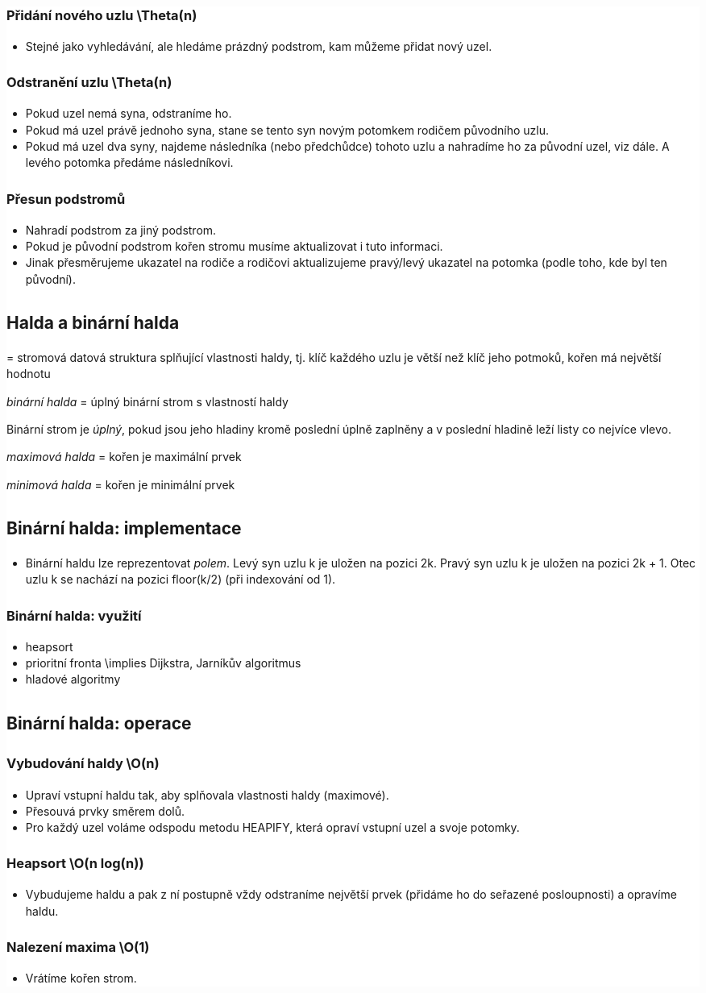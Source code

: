 ### Přidání nového uzlu \Theta(n)
- Stejné jako vyhledávání, ale hledáme prázdný podstrom, kam můžeme přidat nový uzel.

### Odstranění uzlu \Theta(n)
- Pokud uzel nemá syna, odstraníme ho.
- Pokud má uzel právě jednoho syna, stane se tento syn novým potomkem rodičem původního uzlu.
- Pokud má uzel dva syny, najdeme následníka (nebo předchůdce) tohoto uzlu a nahradíme ho za původní uzel, viz dále. A levého potomka předáme následníkovi.

### Přesun podstromů
- Nahradí podstrom za jiný podstrom.
- Pokud je původní podstrom kořen stromu musíme aktualizovat i tuto informaci.
- Jinak přesměrujeme ukazatel na rodiče a rodičovi aktualizujeme pravý/levý ukazatel na potomka (podle toho, kde byl ten původní).

## Halda a binární halda
= stromová datová struktura splňující vlastnosti haldy, tj. klíč každého uzlu je větší než klíč jeho potmoků, kořen má největší hodnotu

_binární halda_ = úplný binární strom s vlastností haldy

Binární strom je _úplný_, pokud jsou jeho hladiny kromě poslední úplně zaplněny a v poslední hladině leží listy co nejvíce vlevo.

_maximová halda_ = kořen je maximální prvek

_minimová halda_ = kořen je minimální prvek

## Binární halda: implementace
- Binární haldu lze reprezentovat _polem_. Levý syn uzlu k je uložen na pozici 2k. Pravý syn uzlu k je uložen na pozici 2k + 1. Otec uzlu k se nachází na pozici floor(k/2) (při indexování od 1).

### Binární halda: využití
- heapsort
- prioritní fronta \implies Dijkstra, Jarníkův algoritmus
- hladové algoritmy

## Binární halda: operace

### Vybudování haldy \O(n)
- Upraví vstupní haldu tak, aby splňovala vlastnosti haldy (maximové).
- Přesouvá prvky směrem dolů.
- Pro každý uzel voláme odspodu metodu HEAPIFY, která opraví vstupní uzel a svoje potomky.

### Heapsort \O(n log(n))
- Vybudujeme haldu a pak z ní postupně vždy odstraníme největší prvek (přidáme ho do seřazené posloupnosti) a opravíme haldu.

### Nalezení maxima \O(1)
- Vrátíme kořen strom.
